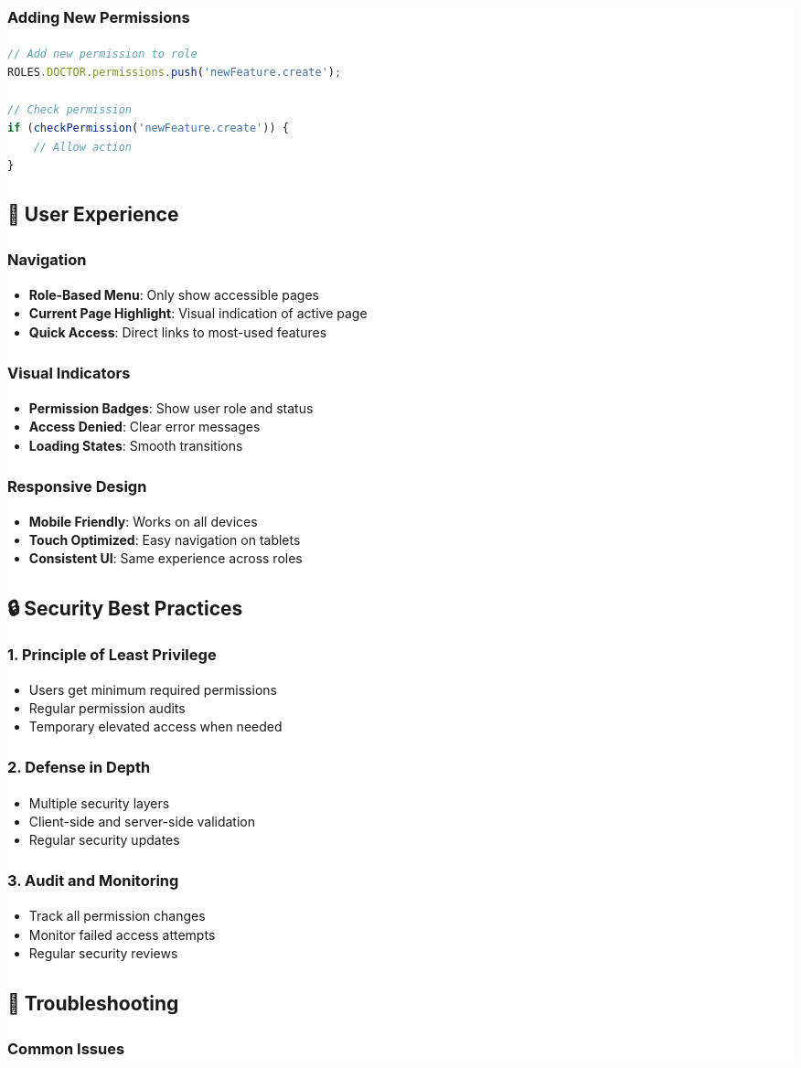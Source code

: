 ### Adding New Permissions
```javascript
// Add new permission to role
ROLES.DOCTOR.permissions.push('newFeature.create');

// Check permission
if (checkPermission('newFeature.create')) {
    // Allow action
}
```

## 📱 User Experience

### Navigation
- **Role-Based Menu**: Only show accessible pages
- **Current Page Highlight**: Visual indication of active page
- **Quick Access**: Direct links to most-used features

### Visual Indicators
- **Permission Badges**: Show user role and status
- **Access Denied**: Clear error messages
- **Loading States**: Smooth transitions

### Responsive Design
- **Mobile Friendly**: Works on all devices
- **Touch Optimized**: Easy navigation on tablets
- **Consistent UI**: Same experience across roles

## 🔒 Security Best Practices

### 1. **Principle of Least Privilege**
- Users get minimum required permissions
- Regular permission audits
- Temporary elevated access when needed

### 2. **Defense in Depth**
- Multiple security layers
- Client-side and server-side validation
- Regular security updates

### 3. **Audit and Monitoring**
- Track all permission changes
- Monitor failed access attempts
- Regular security reviews

## 🚨 Troubleshooting

### Common Issues
